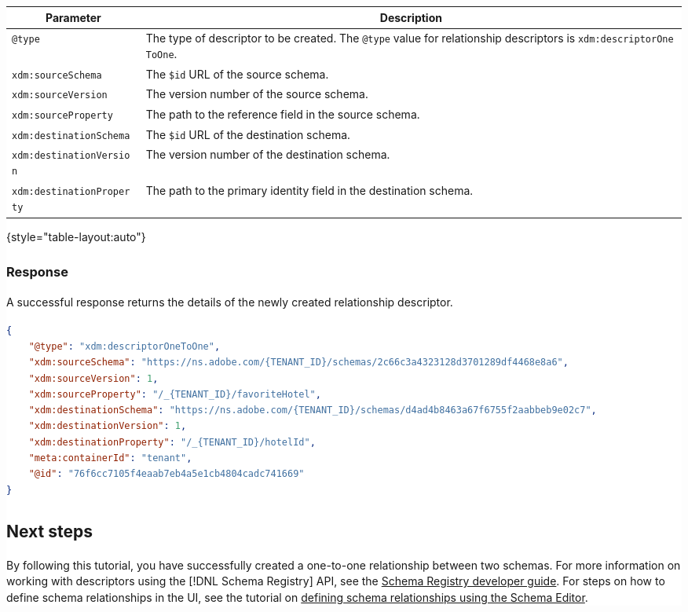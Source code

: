 ```shell
```

| Parameter | Description |
| --- | --- |
| `@type` | The type of descriptor to be created. The `@type` value for relationship descriptors is `xdm:descriptorOneToOne`. |
| `xdm:sourceSchema` | The `$id` URL of the source schema. |
| `xdm:sourceVersion` | The version number of the source schema. |
| `xdm:sourceProperty` | The path to the reference field in the source schema. |
| `xdm:destinationSchema` | The `$id` URL of the destination schema. |
| `xdm:destinationVersion` | The version number of the destination schema. |
| `xdm:destinationProperty` | The path to the primary identity field in the destination schema. |

{style="table-layout:auto"}

### Response

A successful response returns the details of the newly created relationship descriptor.

```json
{
    "@type": "xdm:descriptorOneToOne",
    "xdm:sourceSchema": "https://ns.adobe.com/{TENANT_ID}/schemas/2c66c3a4323128d3701289df4468e8a6",
    "xdm:sourceVersion": 1,
    "xdm:sourceProperty": "/_{TENANT_ID}/favoriteHotel",
    "xdm:destinationSchema": "https://ns.adobe.com/{TENANT_ID}/schemas/d4ad4b8463a67f6755f2aabbeb9e02c7",
    "xdm:destinationVersion": 1,
    "xdm:destinationProperty": "/_{TENANT_ID}/hotelId",
    "meta:containerId": "tenant",
    "@id": "76f6cc7105f4eaab7eb4a5e1cb4804cadc741669"
}
```

## Next steps

By following this tutorial, you have successfully created a one-to-one relationship between two schemas. For more information on working with descriptors using the [!DNL Schema Registry] API, see the [Schema Registry developer guide](../api/descriptors.md). For steps on how to define schema relationships in the UI, see the tutorial on [defining schema relationships using the Schema Editor](relationship-ui.md).
